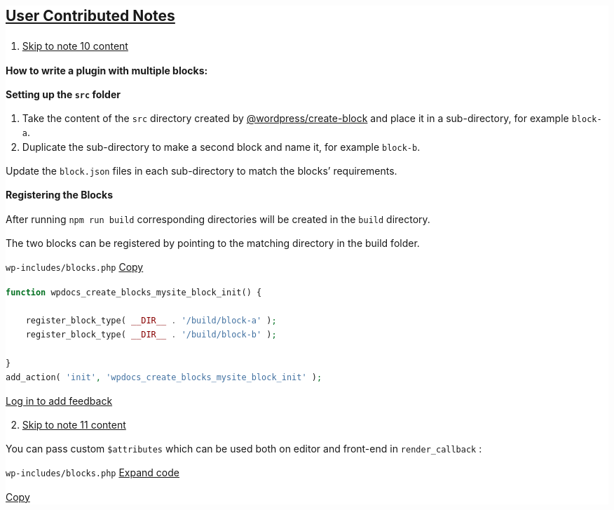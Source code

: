## [User Contributed Notes](https://developer.wordpress.org/reference/functions/register_block_type/\#user-contributed-notes)

1. [Skip to note 10 content](https://developer.wordpress.org/reference/functions/register_block_type/#comment-content-5954)



**How to write a plugin with multiple blocks:**



**Setting up the `src` folder**



1. Take the content of the `src` directory created by [@wordpress/create-block](https://developer.wordpress.org/block-editor/getting-started/create-block/#quick-start) and place it in a sub-directory, for example `block-a`.
2. Duplicate the sub-directory to make a second block and name it, for example `block-b`.

Update the `block.json` files in each sub-directory to match the blocks’ requirements.

**Registering the Blocks**

After running `npm run build` corresponding directories will be created in the `build` directory.

The two blocks can be registered by pointing to the matching directory in the build folder.

`wp-includes/blocks.php`
[Copy](https://developer.wordpress.org/reference/functions/register_block_type/#)

```php
function wpdocs_create_blocks_mysite_block_init() {

	register_block_type( __DIR__ . '/build/block-a' );
	register_block_type( __DIR__ . '/build/block-b' );

}
add_action( 'init', 'wpdocs_create_blocks_mysite_block_init' );
```

[Log in to add feedback](https://login.wordpress.org/?redirect_to=https%3A%2F%2Fdeveloper.wordpress.org%2Freference%2Ffunctions%2Fregister_block_type%2F%3Freplytocom%3D5954%23feedback-editor-5954)

2. [Skip to note 11 content](https://developer.wordpress.org/reference/functions/register_block_type/#comment-content-3038)



You can pass custom `$attributes` which can be used both on editor and front-end in `render_callback` :





`wp-includes/blocks.php`
[Expand code](https://developer.wordpress.org/reference/functions/register_block_type/#)

[Copy](https://developer.wordpress.org/reference/functions/register_block_type/#)
